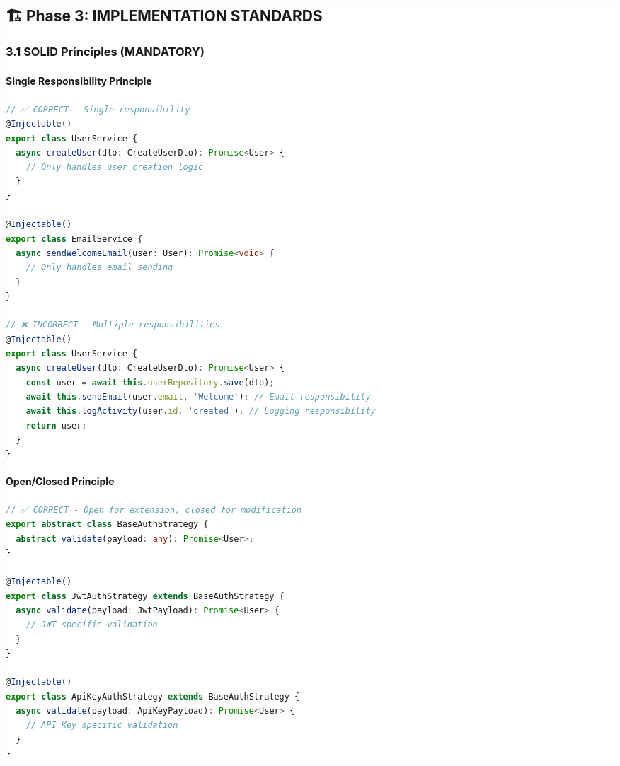 
## 🏗️ Phase 3: IMPLEMENTATION STANDARDS

### 3.1 SOLID Principles (MANDATORY)

#### Single Responsibility Principle

```typescript
// ✅ CORRECT - Single responsibility
@Injectable()
export class UserService {
  async createUser(dto: CreateUserDto): Promise<User> {
    // Only handles user creation logic
  }
}

@Injectable()
export class EmailService {
  async sendWelcomeEmail(user: User): Promise<void> {
    // Only handles email sending
  }
}

// ❌ INCORRECT - Multiple responsibilities
@Injectable()
export class UserService {
  async createUser(dto: CreateUserDto): Promise<User> {
    const user = await this.userRepository.save(dto);
    await this.sendEmail(user.email, 'Welcome'); // Email responsibility
    await this.logActivity(user.id, 'created'); // Logging responsibility
    return user;
  }
}
```

#### Open/Closed Principle

```typescript
// ✅ CORRECT - Open for extension, closed for modification
export abstract class BaseAuthStrategy {
  abstract validate(payload: any): Promise<User>;
}

@Injectable()
export class JwtAuthStrategy extends BaseAuthStrategy {
  async validate(payload: JwtPayload): Promise<User> {
    // JWT specific validation
  }
}

@Injectable()
export class ApiKeyAuthStrategy extends BaseAuthStrategy {
  async validate(payload: ApiKeyPayload): Promise<User> {
    // API Key specific validation
  }
}
```
